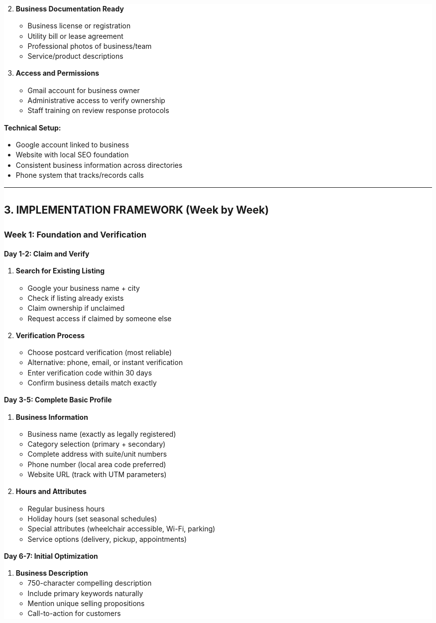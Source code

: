 2. **Business Documentation Ready**
   - Business license or registration
   - Utility bill or lease agreement
   - Professional photos of business/team
   - Service/product descriptions

3. **Access and Permissions**
   - Gmail account for business owner
   - Administrative access to verify ownership
   - Staff training on review response protocols

**Technical Setup:**
- Google account linked to business
- Website with local SEO foundation
- Consistent business information across directories
- Phone system that tracks/records calls

---

## 3. IMPLEMENTATION FRAMEWORK (Week by Week)

### Week 1: Foundation and Verification

**Day 1-2: Claim and Verify**
1. **Search for Existing Listing**
   - Google your business name + city
   - Check if listing already exists
   - Claim ownership if unclaimed
   - Request access if claimed by someone else

2. **Verification Process**
   - Choose postcard verification (most reliable)
   - Alternative: phone, email, or instant verification
   - Enter verification code within 30 days
   - Confirm business details match exactly

**Day 3-5: Complete Basic Profile**
1. **Business Information**
   - Business name (exactly as legally registered)
   - Category selection (primary + secondary)
   - Complete address with suite/unit numbers
   - Phone number (local area code preferred)
   - Website URL (track with UTM parameters)

2. **Hours and Attributes**
   - Regular business hours
   - Holiday hours (set seasonal schedules)
   - Special attributes (wheelchair accessible, Wi-Fi, parking)
   - Service options (delivery, pickup, appointments)

**Day 6-7: Initial Optimization**
1. **Business Description**
   - 750-character compelling description
   - Include primary keywords naturally
   - Mention unique selling propositions
   - Call-to-action for customers
